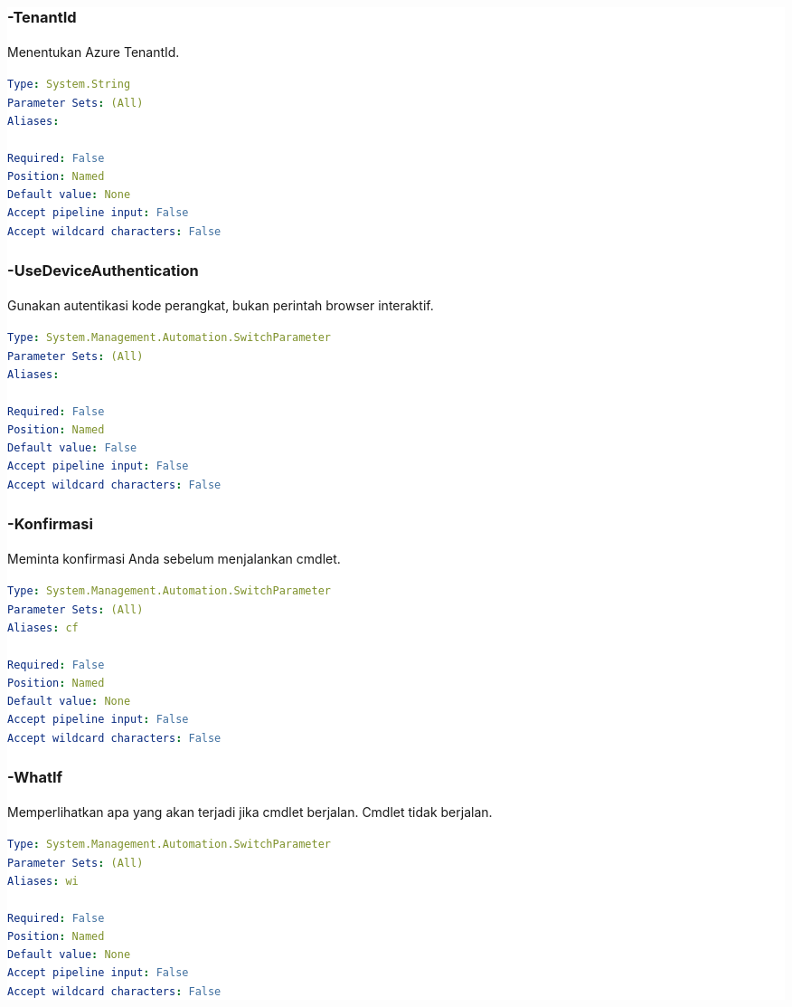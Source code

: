 ### -TenantId
Menentukan Azure TenantId.

```yaml
Type: System.String
Parameter Sets: (All)
Aliases:

Required: False
Position: Named
Default value: None
Accept pipeline input: False
Accept wildcard characters: False
```

### -UseDeviceAuthentication
Gunakan autentikasi kode perangkat, bukan perintah browser interaktif.

```yaml
Type: System.Management.Automation.SwitchParameter
Parameter Sets: (All)
Aliases:

Required: False
Position: Named
Default value: False
Accept pipeline input: False
Accept wildcard characters: False
```

### -Konfirmasi
Meminta konfirmasi Anda sebelum menjalankan cmdlet.

```yaml
Type: System.Management.Automation.SwitchParameter
Parameter Sets: (All)
Aliases: cf

Required: False
Position: Named
Default value: None
Accept pipeline input: False
Accept wildcard characters: False
```

### -WhatIf
Memperlihatkan apa yang akan terjadi jika cmdlet berjalan.
Cmdlet tidak berjalan.

```yaml
Type: System.Management.Automation.SwitchParameter
Parameter Sets: (All)
Aliases: wi

Required: False
Position: Named
Default value: None
Accept pipeline input: False
Accept wildcard characters: False
```
